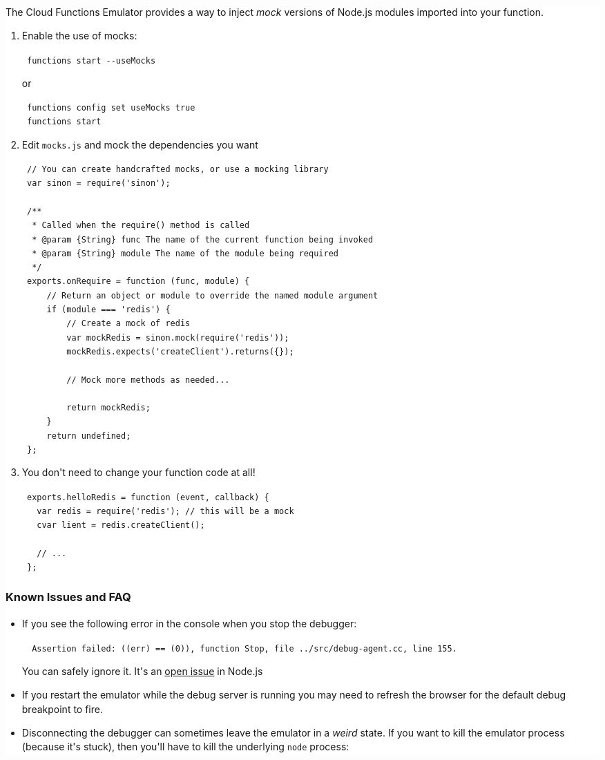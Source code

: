The Cloud Functions Emulator provides a way to inject *mock* versions of Node.js
modules imported into your function.

1. Enable the use of mocks:

        functions start --useMocks

    or

        functions config set useMocks true
        functions start

2. Edit `mocks.js` and mock the dependencies you want

        // You can create handcrafted mocks, or use a mocking library
        var sinon = require('sinon');

        /**
         * Called when the require() method is called
         * @param {String} func The name of the current function being invoked
         * @param {String} module The name of the module being required
         */
        exports.onRequire = function (func, module) {
            // Return an object or module to override the named module argument
            if (module === 'redis') {
                // Create a mock of redis
                var mockRedis = sinon.mock(require('redis'));
                mockRedis.expects('createClient').returns({});

                // Mock more methods as needed...

                return mockRedis;
            }
            return undefined;
        };

3. You don't need to change your function code at all!

        exports.helloRedis = function (event, callback) {
          var redis = require('redis'); // this will be a mock
          cvar lient = redis.createClient();

          // ...
        };


### Known Issues and FAQ

- If you see the following error in the console when you stop the debugger:

        Assertion failed: ((err) == (0)), function Stop, file ../src/debug-agent.cc, line 155.

    You can safely ignore it. It's an [open issue](https://github.com/nodejs/node/issues/781) in Node.js

- If you restart the emulator while the debug server is running you may need to
refresh the browser for the default debug breakpoint to fire.

- Disconnecting the debugger can sometimes leave the emulator in a *weird*
state. If you want to kill the emulator process (because it's stuck), then
you'll have to kill the underlying `node` process:
